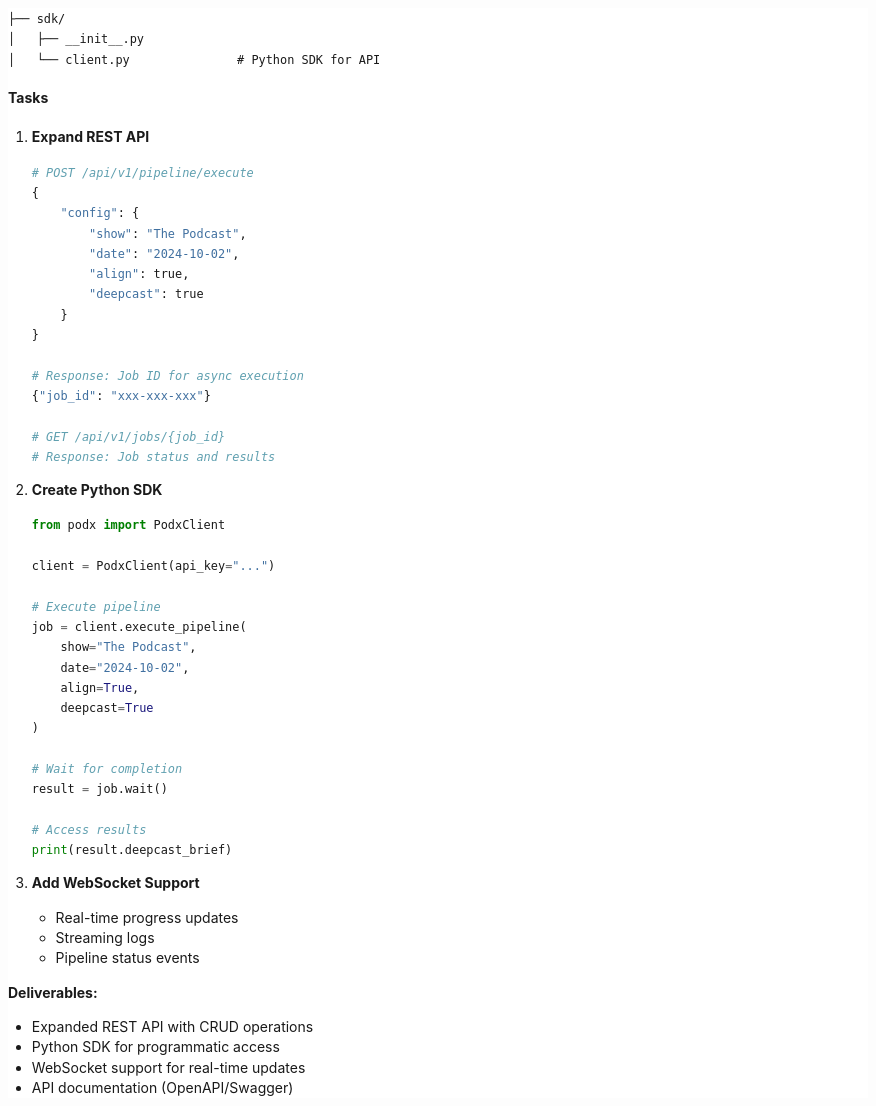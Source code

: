 ```
├── sdk/
│   ├── __init__.py
│   └── client.py               # Python SDK for API
```

#### Tasks

1. **Expand REST API**
   ```python
   # POST /api/v1/pipeline/execute
   {
       "config": {
           "show": "The Podcast",
           "date": "2024-10-02",
           "align": true,
           "deepcast": true
       }
   }

   # Response: Job ID for async execution
   {"job_id": "xxx-xxx-xxx"}

   # GET /api/v1/jobs/{job_id}
   # Response: Job status and results
   ```

2. **Create Python SDK**
   ```python
   from podx import PodxClient

   client = PodxClient(api_key="...")

   # Execute pipeline
   job = client.execute_pipeline(
       show="The Podcast",
       date="2024-10-02",
       align=True,
       deepcast=True
   )

   # Wait for completion
   result = job.wait()

   # Access results
   print(result.deepcast_brief)
   ```

3. **Add WebSocket Support**
   - Real-time progress updates
   - Streaming logs
   - Pipeline status events

**Deliverables:**
- Expanded REST API with CRUD operations
- Python SDK for programmatic access
- WebSocket support for real-time updates
- API documentation (OpenAPI/Swagger)
